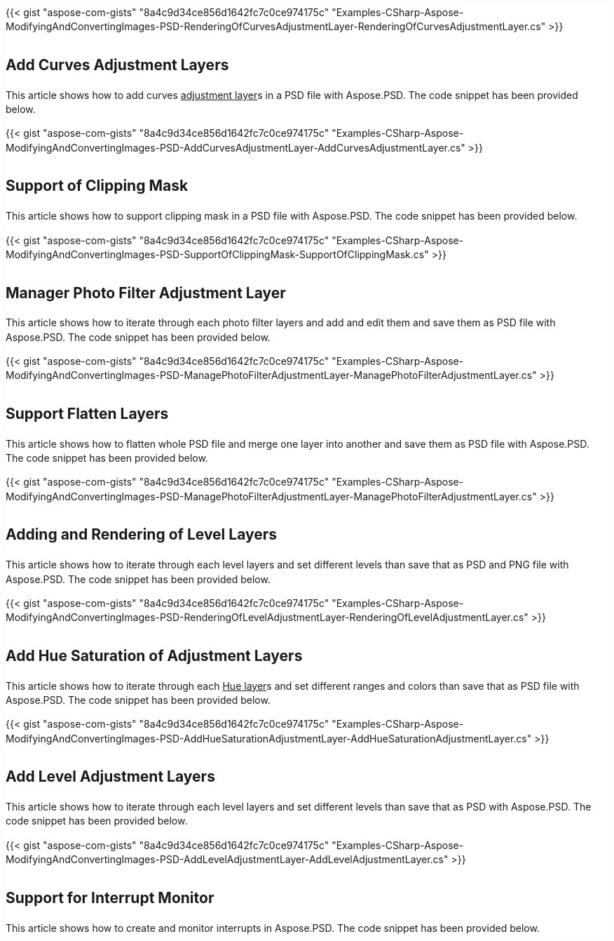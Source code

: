 {{< gist "aspose-com-gists" "8a4c9d34ce856d1642fc7c0ce974175c" "Examples-CSharp-Aspose-ModifyingAndConvertingImages-PSD-RenderingOfCurvesAdjustmentLayer-RenderingOfCurvesAdjustmentLayer.cs" >}}
## **Add Curves Adjustment Layers**
This article shows how to add curves [adjustment layer](https://apireference.aspose.com/psd/net/aspose.psd.fileformats.psd.layers.adjustmentlayers/adjustmentlayer)s in a PSD file with Aspose.PSD. The code snippet has been provided below.

{{< gist "aspose-com-gists" "8a4c9d34ce856d1642fc7c0ce974175c" "Examples-CSharp-Aspose-ModifyingAndConvertingImages-PSD-AddCurvesAdjustmentLayer-AddCurvesAdjustmentLayer.cs" >}}
## **Support of Clipping Mask**
This article shows how to support clipping mask in a PSD file with Aspose.PSD. The code snippet has been provided below.

{{< gist "aspose-com-gists" "8a4c9d34ce856d1642fc7c0ce974175c" "Examples-CSharp-Aspose-ModifyingAndConvertingImages-PSD-SupportOfClippingMask-SupportOfClippingMask.cs" >}}
## **Manager Photo Filter Adjustment Layer**
This article shows how to iterate through each photo filter layers and add and edit them and save them as PSD file with Aspose.PSD. The code snippet has been provided below.

{{< gist "aspose-com-gists" "8a4c9d34ce856d1642fc7c0ce974175c" "Examples-CSharp-Aspose-ModifyingAndConvertingImages-PSD-ManagePhotoFilterAdjustmentLayer-ManagePhotoFilterAdjustmentLayer.cs" >}}
## **Support Flatten Layers**
This article shows how to flatten whole PSD file and merge one layer into another and save them as PSD file with Aspose.PSD. The code snippet has been provided below.

{{< gist "aspose-com-gists" "8a4c9d34ce856d1642fc7c0ce974175c" "Examples-CSharp-Aspose-ModifyingAndConvertingImages-PSD-ManagePhotoFilterAdjustmentLayer-ManagePhotoFilterAdjustmentLayer.cs" >}}
## **Adding and Rendering of Level Layers**
This article shows how to iterate through each level layers and set different levels than save that as PSD and PNG file with Aspose.PSD. The code snippet has been provided below.

{{< gist "aspose-com-gists" "8a4c9d34ce856d1642fc7c0ce974175c" "Examples-CSharp-Aspose-ModifyingAndConvertingImages-PSD-RenderingOfLevelAdjustmentLayer-RenderingOfLevelAdjustmentLayer.cs" >}}
## **Add Hue Saturation of Adjustment Layers**
This article shows how to iterate through each [Hue layer](https://apireference.aspose.com/psd/net/aspose.psd.fileformats.psd.layers.adjustmentlayers/huesaturationlayer)s and set different ranges and colors than save that as PSD file with Aspose.PSD. The code snippet has been provided below.

{{< gist "aspose-com-gists" "8a4c9d34ce856d1642fc7c0ce974175c" "Examples-CSharp-Aspose-ModifyingAndConvertingImages-PSD-AddHueSaturationAdjustmentLayer-AddHueSaturationAdjustmentLayer.cs" >}}
## **Add Level Adjustment Layers**
This article shows how to iterate through each level layers and set different levels than save that as PSD with Aspose.PSD. The code snippet has been provided below.

{{< gist "aspose-com-gists" "8a4c9d34ce856d1642fc7c0ce974175c" "Examples-CSharp-Aspose-ModifyingAndConvertingImages-PSD-AddLevelAdjustmentLayer-AddLevelAdjustmentLayer.cs" >}}
## **Support for Interrupt Monitor**
This article shows how to create and monitor interrupts in Aspose.PSD. The code snippet has been provided below.
